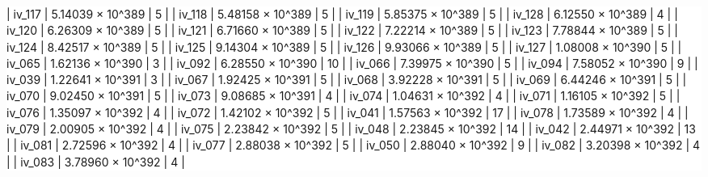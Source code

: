 | iv_117 | 5.14039 × 10^389 | 5 |
| iv_118 | 5.48158 × 10^389 | 5 |
| iv_119 | 5.85375 × 10^389 | 5 |
| iv_128 | 6.12550 × 10^389 | 4 |
| iv_120 | 6.26309 × 10^389 | 5 |
| iv_121 | 6.71660 × 10^389 | 5 |
| iv_122 | 7.22214 × 10^389 | 5 |
| iv_123 | 7.78844 × 10^389 | 5 |
| iv_124 | 8.42517 × 10^389 | 5 |
| iv_125 | 9.14304 × 10^389 | 5 |
| iv_126 | 9.93066 × 10^389 | 5 |
| iv_127 | 1.08008 × 10^390 | 5 |
| iv_065 | 1.62136 × 10^390 | 3 |
| iv_092 | 6.28550 × 10^390 | 10 |
| iv_066 | 7.39975 × 10^390 | 5 |
| iv_094 | 7.58052 × 10^390 | 9 |
| iv_039 | 1.22641 × 10^391 | 3 |
| iv_067 | 1.92425 × 10^391 | 5 |
| iv_068 | 3.92228 × 10^391 | 5 |
| iv_069 | 6.44246 × 10^391 | 5 |
| iv_070 | 9.02450 × 10^391 | 5 |
| iv_073 | 9.08685 × 10^391 | 4 |
| iv_074 | 1.04631 × 10^392 | 4 |
| iv_071 | 1.16105 × 10^392 | 5 |
| iv_076 | 1.35097 × 10^392 | 4 |
| iv_072 | 1.42102 × 10^392 | 5 |
| iv_041 | 1.57563 × 10^392 | 17 |
| iv_078 | 1.73589 × 10^392 | 4 |
| iv_079 | 2.00905 × 10^392 | 4 |
| iv_075 | 2.23842 × 10^392 | 5 |
| iv_048 | 2.23845 × 10^392 | 14 |
| iv_042 | 2.44971 × 10^392 | 13 |
| iv_081 | 2.72596 × 10^392 | 4 |
| iv_077 | 2.88038 × 10^392 | 5 |
| iv_050 | 2.88040 × 10^392 | 9 |
| iv_082 | 3.20398 × 10^392 | 4 |
| iv_083 | 3.78960 × 10^392 | 4 |